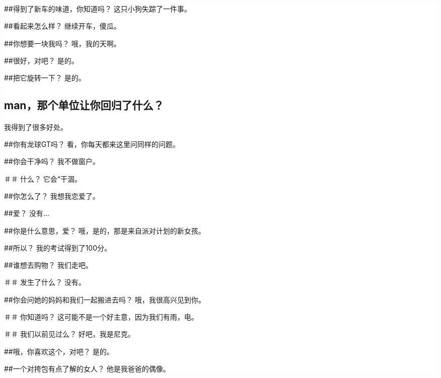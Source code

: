 ##得到了新车的味道，你知道吗？
这只小狗失踪了一件事。

##看起来怎么样？
继续开车，傻瓜。

##你想要一块我吗？
哦，我的天啊。

##很好，对吧？
是的。

##把它旋转一下？
是的。

## man，那个单位让你回归了什么？
我得到了很多好处。

##你有龙球GT吗？
看，你每天都来这里问同样的问题。

##你会干净吗？
我不做窗户。

＃＃ 什么？
它会“干涸。

##你怎么了？
我想我恋爱了。

##爱？
没有...

##你是什么意思，爱？
哦，是的，那是来自派对计划的新女孩。

##所以？
我的考试得到了100分。

##谁想去购物？
我们走吧。

＃＃ 发生了什么？
没有。

##你会问她的妈妈和我们一起搬进去吗？
哦，我很高兴见到你。

＃＃ 你知道吗？
这可能不是一个好主意，因为我们有雨，电。

＃＃ 我们以前见过么？
好吧，我是尼克。

##哦，你喜欢这个，对吧？
是的。

##一个对挎包有点了解的女人？
他是我爸爸的偶像。
